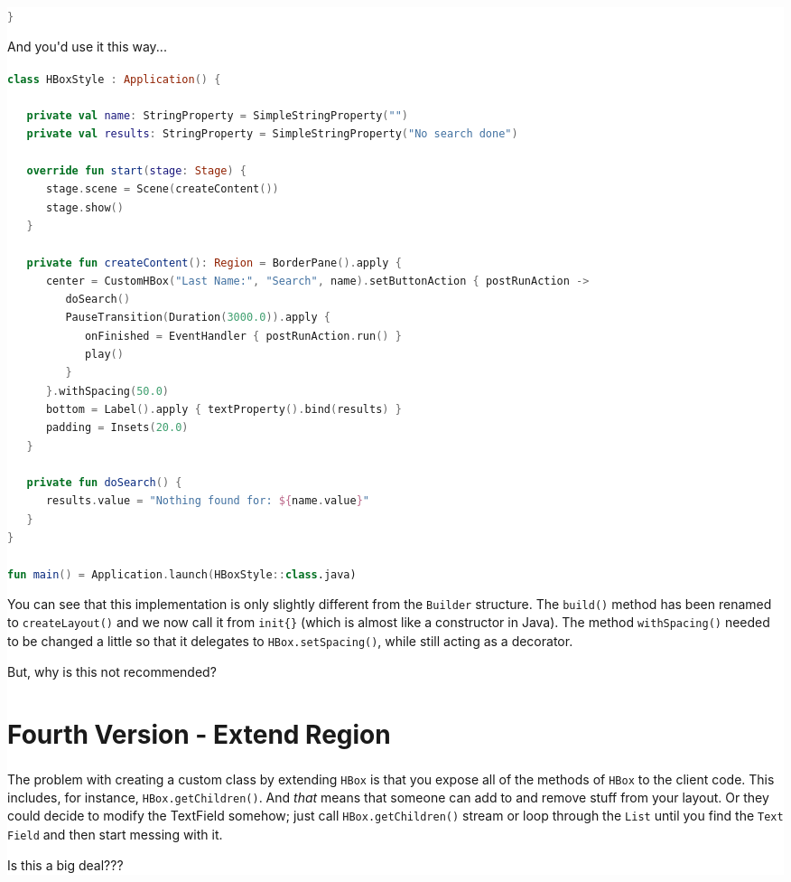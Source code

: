 ``` kotlin
}
```
And you'd use it this way...

``` kotlin
class HBoxStyle : Application() {

   private val name: StringProperty = SimpleStringProperty("")
   private val results: StringProperty = SimpleStringProperty("No search done")

   override fun start(stage: Stage) {
      stage.scene = Scene(createContent())
      stage.show()
   }

   private fun createContent(): Region = BorderPane().apply {
      center = CustomHBox("Last Name:", "Search", name).setButtonAction { postRunAction ->
         doSearch()
         PauseTransition(Duration(3000.0)).apply {
            onFinished = EventHandler { postRunAction.run() }
            play()
         }
      }.withSpacing(50.0)
      bottom = Label().apply { textProperty().bind(results) }
      padding = Insets(20.0)
   }

   private fun doSearch() {
      results.value = "Nothing found for: ${name.value}"
   }
}

fun main() = Application.launch(HBoxStyle::class.java)
```

You can see that this implementation is only slightly different from the `Builder` structure.  The `build()` method has been renamed to `createLayout()` and we now call it from `init{}` (which is almost like a constructor in Java).  The method `withSpacing()` needed to be changed a little so that it delegates to `HBox.setSpacing()`, while still acting as a decorator.  

But, why is this not recommended?

# Fourth Version - Extend Region

The problem with creating a custom class by extending `HBox` is that you expose all of the methods of `HBox` to the client code.  This includes, for instance, `HBox.getChildren()`.  And *that* means that someone can add to and remove stuff from your layout.  Or they could decide to modify the TextField somehow; just call `HBox.getChildren()` stream or loop through the `List` until you find the `TextField` and then start messing with it.

Is this a big deal???
